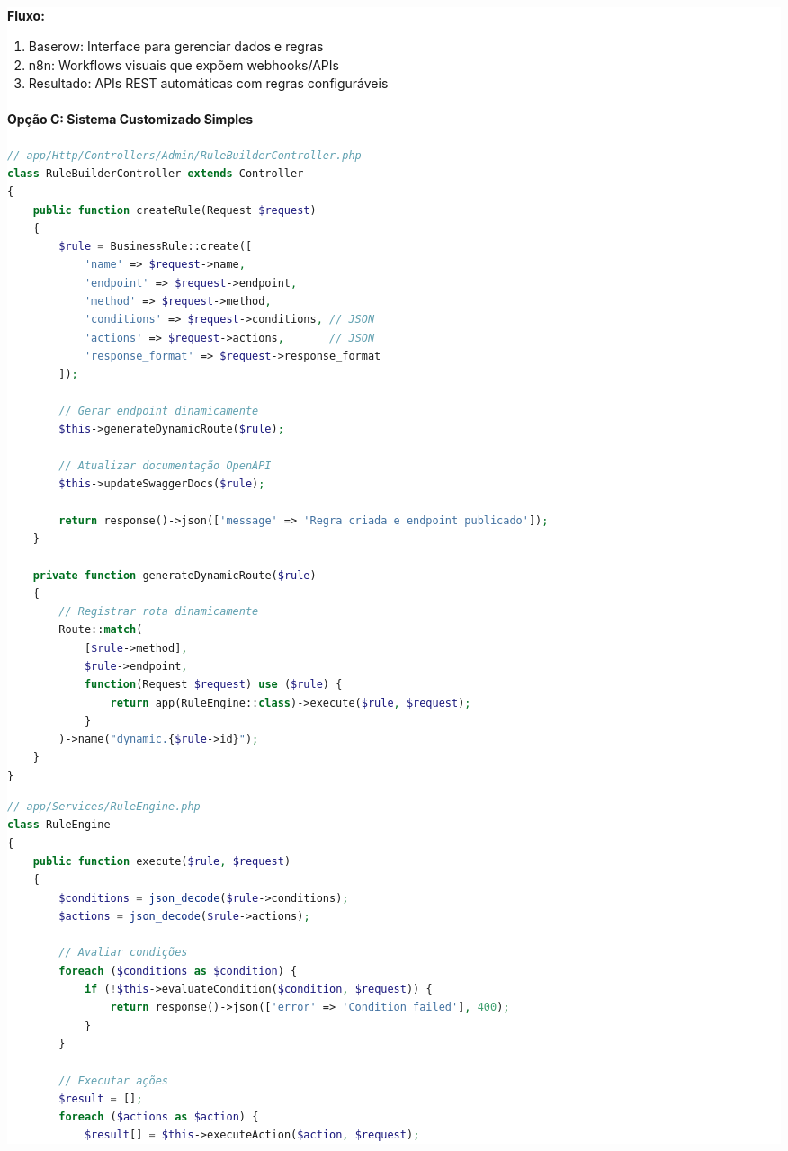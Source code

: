 **Fluxo:**
1. Baserow: Interface para gerenciar dados e regras
2. n8n: Workflows visuais que expõem webhooks/APIs
3. Resultado: APIs REST automáticas com regras configuráveis

#### Opção C: Sistema Customizado Simples

```php
// app/Http/Controllers/Admin/RuleBuilderController.php
class RuleBuilderController extends Controller
{
    public function createRule(Request $request)
    {
        $rule = BusinessRule::create([
            'name' => $request->name,
            'endpoint' => $request->endpoint,
            'method' => $request->method,
            'conditions' => $request->conditions, // JSON
            'actions' => $request->actions,       // JSON
            'response_format' => $request->response_format
        ]);

        // Gerar endpoint dinamicamente
        $this->generateDynamicRoute($rule);

        // Atualizar documentação OpenAPI
        $this->updateSwaggerDocs($rule);

        return response()->json(['message' => 'Regra criada e endpoint publicado']);
    }

    private function generateDynamicRoute($rule)
    {
        // Registrar rota dinamicamente
        Route::match(
            [$rule->method],
            $rule->endpoint,
            function(Request $request) use ($rule) {
                return app(RuleEngine::class)->execute($rule, $request);
            }
        )->name("dynamic.{$rule->id}");
    }
}
```

```php
// app/Services/RuleEngine.php
class RuleEngine
{
    public function execute($rule, $request)
    {
        $conditions = json_decode($rule->conditions);
        $actions = json_decode($rule->actions);

        // Avaliar condições
        foreach ($conditions as $condition) {
            if (!$this->evaluateCondition($condition, $request)) {
                return response()->json(['error' => 'Condition failed'], 400);
            }
        }

        // Executar ações
        $result = [];
        foreach ($actions as $action) {
            $result[] = $this->executeAction($action, $request);
```